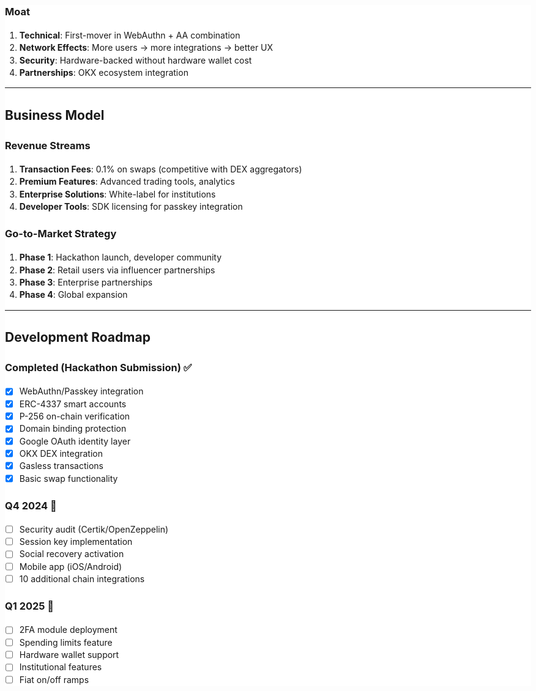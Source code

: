 ### Moat

1. **Technical**: First-mover in WebAuthn + AA combination
2. **Network Effects**: More users → more integrations → better UX
3. **Security**: Hardware-backed without hardware wallet cost
4. **Partnerships**: OKX ecosystem integration

---

## Business Model

### Revenue Streams

1. **Transaction Fees**: 0.1% on swaps (competitive with DEX aggregators)
2. **Premium Features**: Advanced trading tools, analytics
3. **Enterprise Solutions**: White-label for institutions
4. **Developer Tools**: SDK licensing for passkey integration

### Go-to-Market Strategy

1. **Phase 1**: Hackathon launch, developer community
2. **Phase 2**: Retail users via influencer partnerships
3. **Phase 3**: Enterprise partnerships
4. **Phase 4**: Global expansion

---

## Development Roadmap

### Completed (Hackathon Submission) ✅

- [x] WebAuthn/Passkey integration
- [x] ERC-4337 smart accounts
- [x] P-256 on-chain verification
- [x] Domain binding protection
- [x] Google OAuth identity layer
- [x] OKX DEX integration
- [x] Gasless transactions
- [x] Basic swap functionality

### Q4 2024 🔄

- [ ] Security audit (Certik/OpenZeppelin)
- [ ] Session key implementation
- [ ] Social recovery activation
- [ ] Mobile app (iOS/Android)
- [ ] 10 additional chain integrations

### Q1 2025 📅

- [ ] 2FA module deployment
- [ ] Spending limits feature
- [ ] Hardware wallet support
- [ ] Institutional features
- [ ] Fiat on/off ramps
